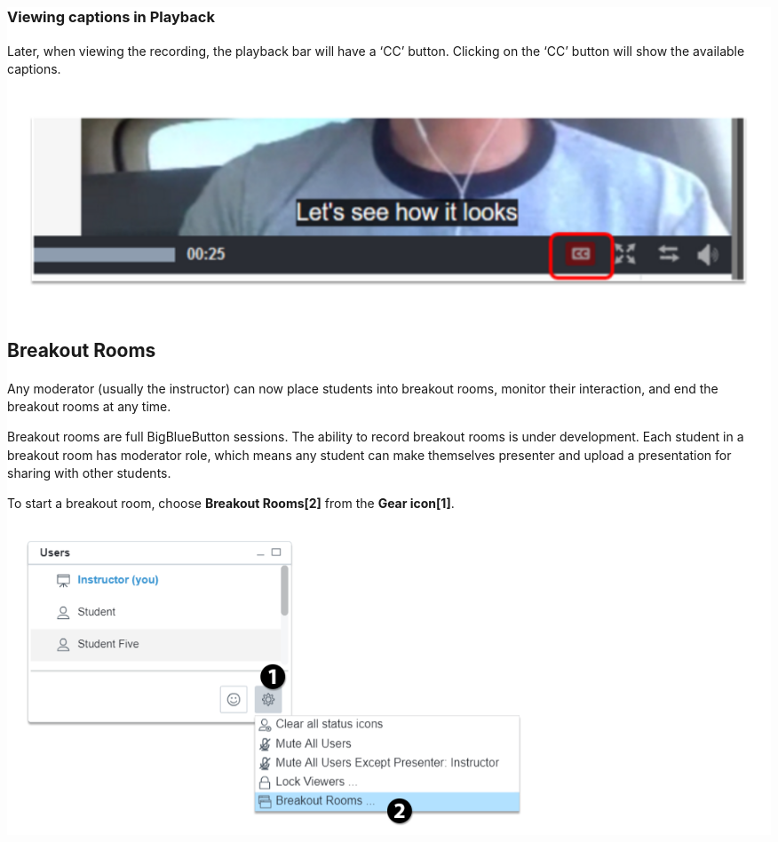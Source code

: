 ### Viewing captions in Playback

Later, when viewing the recording, the playback bar will have a ‘CC’ button. Clicking on the ‘CC’ button will show the available captions.

<img src="/images/ClosedCaption-Playback.png" alt="recorded captions playback">

## Breakout Rooms

Any moderator (usually the instructor) can now place students into breakout rooms, monitor their interaction, and end the breakout rooms at any time.

Breakout rooms are full BigBlueButton sessions. The ability to record breakout rooms is under development. Each student in a breakout room has moderator role, which means any student can make themselves presenter and upload a presentation for sharing with other students.

To start a breakout room, choose **Breakout Rooms[2]** from the **Gear icon[1]**.

<img src="/images/Flash-BR-Start.png" alt="starting breakout room" width="600">
